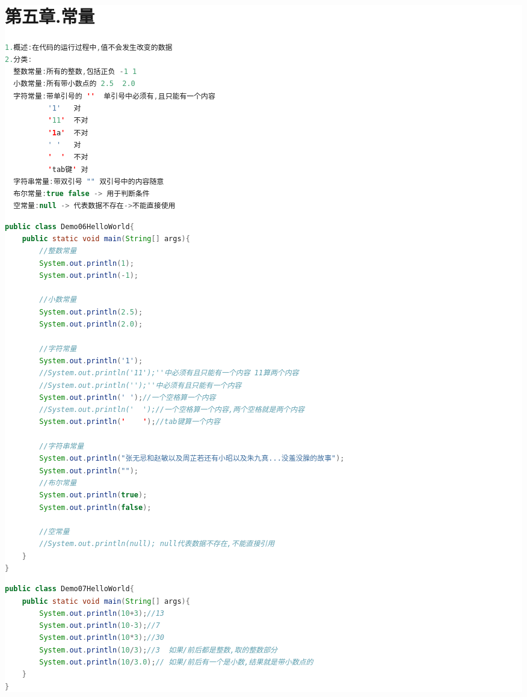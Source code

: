 # 第五章.常量

```java
1.概述:在代码的运行过程中,值不会发生改变的数据
2.分类:
  整数常量:所有的整数,包括正负 -1 1 
  小数常量:所有带小数点的 2.5  2.0
  字符常量:带单引号的 ''  单引号中必须有,且只能有一个内容
          '1'   对
          '11'  不对
          '1a'  不对
          ' '   对
          '  '  不对
          'tab键' 对
  字符串常量:带双引号 "" 双引号中的内容随意
  布尔常量:true false -> 用于判断条件
  空常量:null -> 代表数据不存在->不能直接使用
```

```java
public class Demo06HelloWorld{
	public static void main(String[] args){
		//整数常量
		System.out.println(1);
		System.out.println(-1);
		
		//小数常量
		System.out.println(2.5);
		System.out.println(2.0);
		
		//字符常量
		System.out.println('1');
		//System.out.println('11');''中必须有且只能有一个内容 11算两个内容
		//System.out.println('');''中必须有且只能有一个内容
		System.out.println(' ');//一个空格算一个内容
		//System.out.println('  ');//一个空格算一个内容,两个空格就是两个内容
		System.out.println('	');//tab键算一个内容
		
		//字符串常量
		System.out.println("张无忌和赵敏以及周芷若还有小昭以及朱九真...没羞没臊的故事");
		System.out.println("");
		//布尔常量
		System.out.println(true);
		System.out.println(false);
		
		//空常量
		//System.out.println(null); null代表数据不存在,不能直接引用
	}
}
```

```java
public class Demo07HelloWorld{
	public static void main(String[] args){
		System.out.println(10+3);//13
		System.out.println(10-3);//7
		System.out.println(10*3);//30
		System.out.println(10/3);//3  如果/前后都是整数,取的整数部分
		System.out.println(10/3.0);// 如果/前后有一个是小数,结果就是带小数点的
	}
}
```
